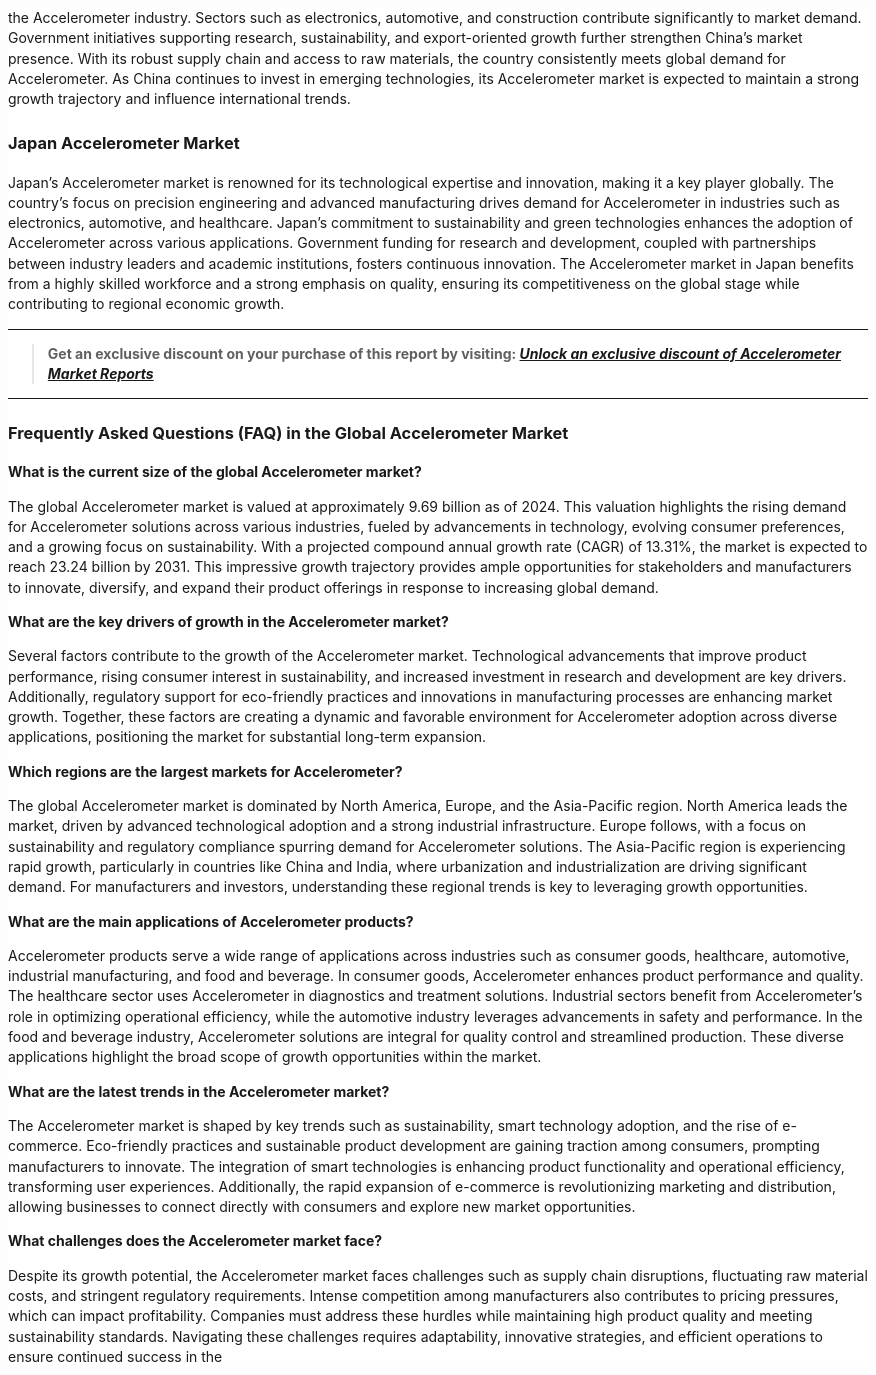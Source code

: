 the Accelerometer industry. Sectors such as electronics, automotive, and construction contribute significantly to market demand. Government initiatives supporting research, sustainability, and export-oriented growth further strengthen China&rsquo;s market presence. With its robust supply chain and access to raw materials, the country consistently meets global demand for Accelerometer. As China continues to invest in emerging technologies, its Accelerometer market is expected to maintain a strong growth trajectory and influence international trends.</p><h3>Japan Accelerometer Market</h3><p>Japan&rsquo;s Accelerometer market is renowned for its technological expertise and innovation, making it a key player globally. The country&rsquo;s focus on precision engineering and advanced manufacturing drives demand for Accelerometer in industries such as electronics, automotive, and healthcare. Japan&rsquo;s commitment to sustainability and green technologies enhances the adoption of Accelerometer across various applications. Government funding for research and development, coupled with partnerships between industry leaders and academic institutions, fosters continuous innovation. The Accelerometer market in Japan benefits from a highly skilled workforce and a strong emphasis on quality, ensuring its competitiveness on the global stage while contributing to regional economic growth.</p><hr /><blockquote><p><strong>Get an exclusive discount on your purchase of this report by visiting: <em><a href="://marketresearchpulse.com/ask-for-discount/87277?utm_source=Github&amp;utm_medium=029">Unlock an exclusive discount of Accelerometer Market Reports</a></em>&nbsp;</strong></p></blockquote><hr /><h3>Frequently Asked Questions (FAQ) in the Global Accelerometer Market</h3><p><strong>What is the current size of the global Accelerometer market?</strong></p><p>The global Accelerometer market is valued at approximately 9.69 billion as of 2024. This valuation highlights the rising demand for Accelerometer solutions across various industries, fueled by advancements in technology, evolving consumer preferences, and a growing focus on sustainability. With a projected compound annual growth rate (CAGR) of 13.31%, the market is expected to reach 23.24 billion by 2031. This impressive growth trajectory provides ample opportunities for stakeholders and manufacturers to innovate, diversify, and expand their product offerings in response to increasing global demand.</p><p><strong>What are the key drivers of growth in the Accelerometer market?</strong></p><p>Several factors contribute to the growth of the Accelerometer market. Technological advancements that improve product performance, rising consumer interest in sustainability, and increased investment in research and development are key drivers. Additionally, regulatory support for eco-friendly practices and innovations in manufacturing processes are enhancing market growth. Together, these factors are creating a dynamic and favorable environment for Accelerometer adoption across diverse applications, positioning the market for substantial long-term expansion.</p><p><strong>Which regions are the largest markets for Accelerometer?</strong></p><p>The global Accelerometer market is dominated by North America, Europe, and the Asia-Pacific region. North America leads the market, driven by advanced technological adoption and a strong industrial infrastructure. Europe follows, with a focus on sustainability and regulatory compliance spurring demand for Accelerometer solutions. The Asia-Pacific region is experiencing rapid growth, particularly in countries like China and India, where urbanization and industrialization are driving significant demand. For manufacturers and investors, understanding these regional trends is key to leveraging growth opportunities.</p><p><strong>What are the main applications of Accelerometer products?</strong></p><p>Accelerometer products serve a wide range of applications across industries such as consumer goods, healthcare, automotive, industrial manufacturing, and food and beverage. In consumer goods, Accelerometer enhances product performance and quality. The healthcare sector uses Accelerometer in diagnostics and treatment solutions. Industrial sectors benefit from Accelerometer&rsquo;s role in optimizing operational efficiency, while the automotive industry leverages advancements in safety and performance. In the food and beverage industry, Accelerometer solutions are integral for quality control and streamlined production. These diverse applications highlight the broad scope of growth opportunities within the market.</p><p><strong>What are the latest trends in the Accelerometer market?</strong></p><p>The Accelerometer market is shaped by key trends such as sustainability, smart technology adoption, and the rise of e-commerce. Eco-friendly practices and sustainable product development are gaining traction among consumers, prompting manufacturers to innovate. The integration of smart technologies is enhancing product functionality and operational efficiency, transforming user experiences. Additionally, the rapid expansion of e-commerce is revolutionizing marketing and distribution, allowing businesses to connect directly with consumers and explore new market opportunities.</p><p><strong>What challenges does the Accelerometer market face?</strong></p><p>Despite its growth potential, the Accelerometer market faces challenges such as supply chain disruptions, fluctuating raw material costs, and stringent regulatory requirements. Intense competition among manufacturers also contributes to pricing pressures, which can impact profitability. Companies must address these hurdles while maintaining high product quality and meeting sustainability standards. Navigating these challenges requires adaptability, innovative strategies, and efficient operations to ensure continued success in the